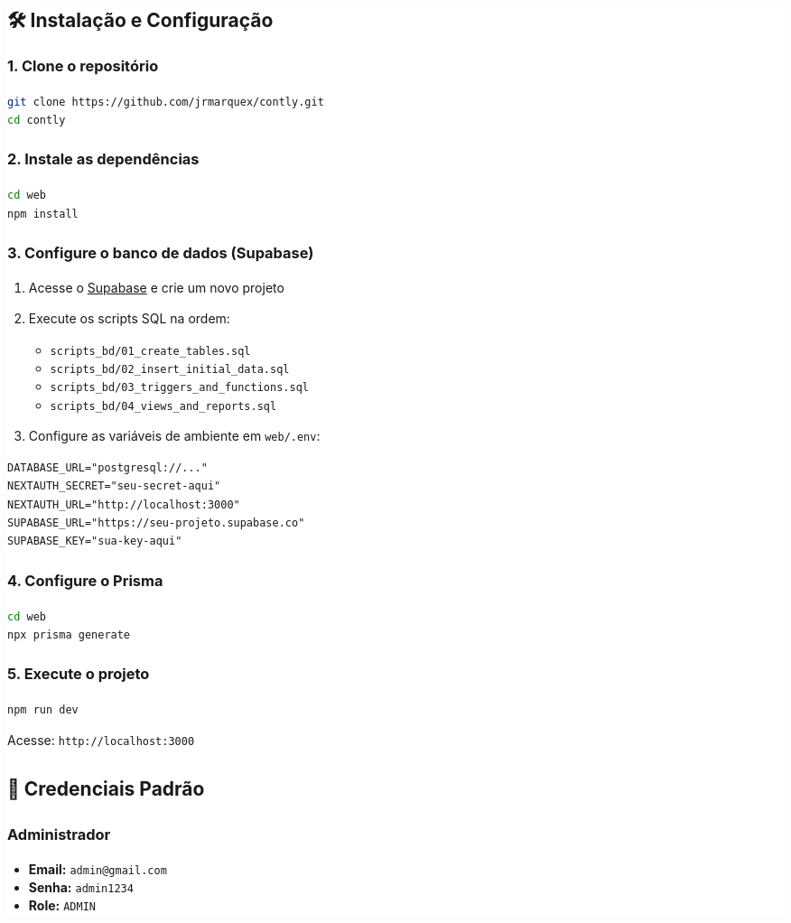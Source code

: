 ## 🛠️ Instalação e Configuração

### 1. Clone o repositório

```bash
git clone https://github.com/jrmarquex/contly.git
cd contly
```

### 2. Instale as dependências

```bash
cd web
npm install
```

### 3. Configure o banco de dados (Supabase)

1. Acesse o [Supabase](https://supabase.com) e crie um novo projeto
2. Execute os scripts SQL na ordem:
   - `scripts_bd/01_create_tables.sql`
   - `scripts_bd/02_insert_initial_data.sql`
   - `scripts_bd/03_triggers_and_functions.sql`
   - `scripts_bd/04_views_and_reports.sql`

3. Configure as variáveis de ambiente em `web/.env`:
```env
DATABASE_URL="postgresql://..."
NEXTAUTH_SECRET="seu-secret-aqui"
NEXTAUTH_URL="http://localhost:3000"
SUPABASE_URL="https://seu-projeto.supabase.co"
SUPABASE_KEY="sua-key-aqui"
```

### 4. Configure o Prisma

```bash
cd web
npx prisma generate
```

### 5. Execute o projeto

```bash
npm run dev
```

Acesse: `http://localhost:3000`

## 🔑 Credenciais Padrão

### Administrador
- **Email:** `admin@gmail.com`
- **Senha:** `admin1234`
- **Role:** `ADMIN`
